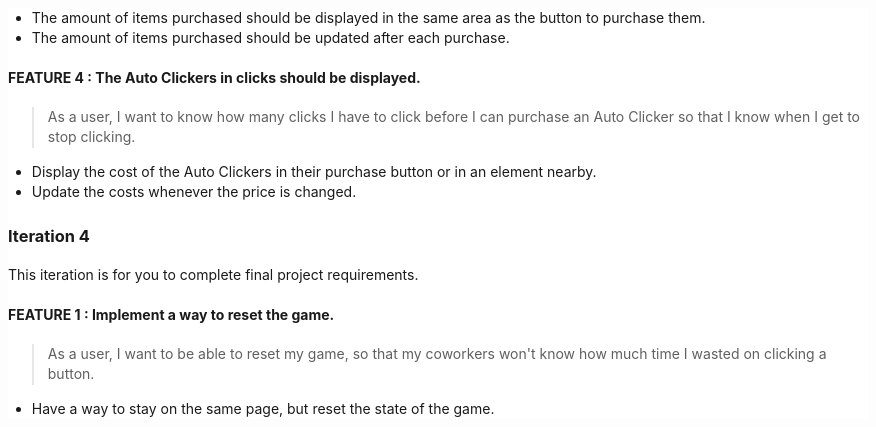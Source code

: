   - The amount of items purchased should be displayed in the same area as the button to purchase them.
  - The amount of items purchased should be updated after each purchase.

#### FEATURE 4 : The Auto Clickers in clicks should be displayed.
> As a user, I want to know how many clicks I have to click before I can purchase an Auto Clicker so that I know when I get to stop clicking.

  - Display the cost of the Auto Clickers in their purchase button or in an element nearby.
  - Update the costs whenever the price is changed.
 

### Iteration 4
This iteration is for you to complete final project requirements.

#### FEATURE 1 : Implement a way to reset the game.
> As a user, I want to be able to reset my game, so that my coworkers won't know how much time I wasted on clicking a button.

  - Have a way to stay on the same page, but reset the state of the game.
 

 
